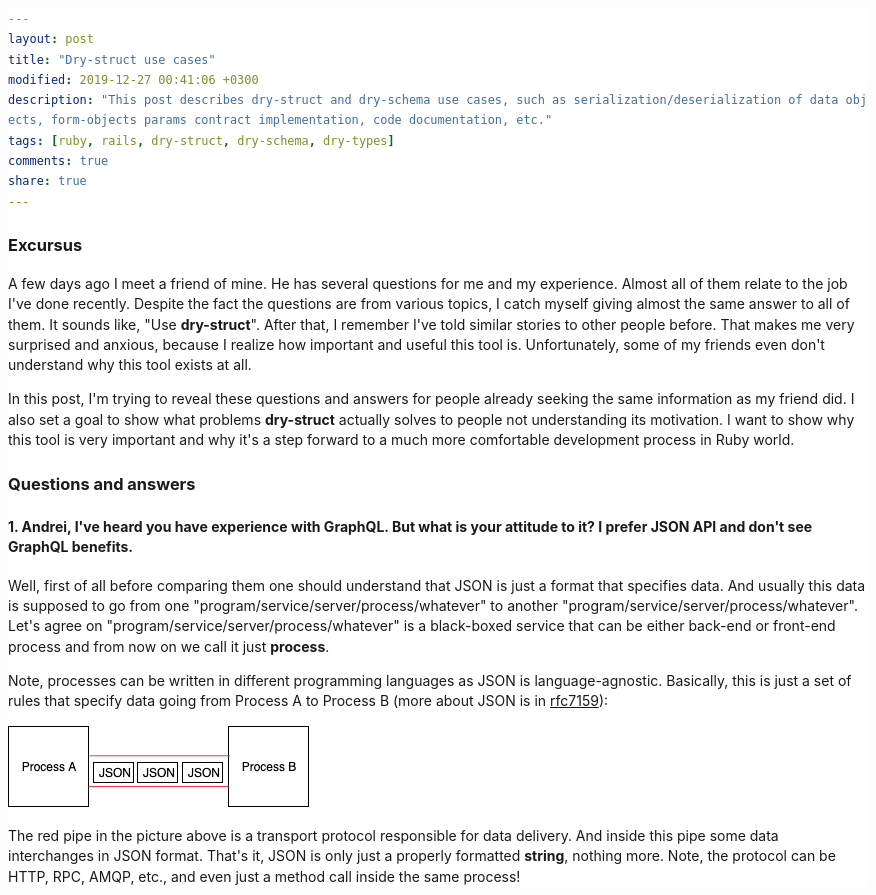 ```yaml
---
layout: post
title: "Dry-struct use cases"
modified: 2019-12-27 00:41:06 +0300
description: "This post describes dry-struct and dry-schema use cases, such as serialization/deserialization of data objects, form-objects params contract implementation, code documentation, etc."
tags: [ruby, rails, dry-struct, dry-schema, dry-types]
comments: true
share: true
---
```


### Excursus

A few days ago I meet a friend of mine. He has several questions for me and my experience. Almost all of them relate to the job I've done recently. Despite the fact the questions are from various topics, I catch myself giving almost the same answer to all of them. It sounds like, "Use **dry-struct**". After that, I remember I've told similar stories to other people before. That makes me very surprised and anxious, because I realize how important and useful this tool is. Unfortunately, some of my friends even don't understand why this tool exists at all.

In this post, I'm trying to reveal these questions and answers for people already seeking the same information as my friend did. I also set a goal to show what problems **dry-struct** actually solves to people not understanding its motivation. I want to show why this tool is very important and why it's a step forward to a much more comfortable development process in Ruby world.


### Questions and answers

#### 1. Andrei, I've heard you have experience with GraphQL. But what is your attitude to it? I prefer JSON API and don't see GraphQL benefits.

Well, first of all before comparing them one should understand that JSON is just a format that specifies data. And usually this data is supposed to go from one "program/service/server/process/whatever" to another "program/service/server/process/whatever". Let's agree on "program/service/server/process/whatever" is a black-boxed service that can be either back-end or front-end process and from now on we call it just **process**.

Note, processes can be written in different programming languages as JSON is language-agnostic. Basically, this is just a set of rules that specify data going from Process A to Process B (more about JSON is in [rfc7159](https://tools.ietf.org/html/rfc7159)):

![JSON as a language-agnostic data interchange format](/blog/images/json-pipe.png)

The red pipe in the picture above is a transport protocol responsible for data delivery. And inside this pipe some data interchanges in JSON format. That's it, JSON is only just a properly formatted **string**, nothing more.
Note, the protocol can be HTTP, RPC, AMQP, etc., and even just a method call inside the same process!
